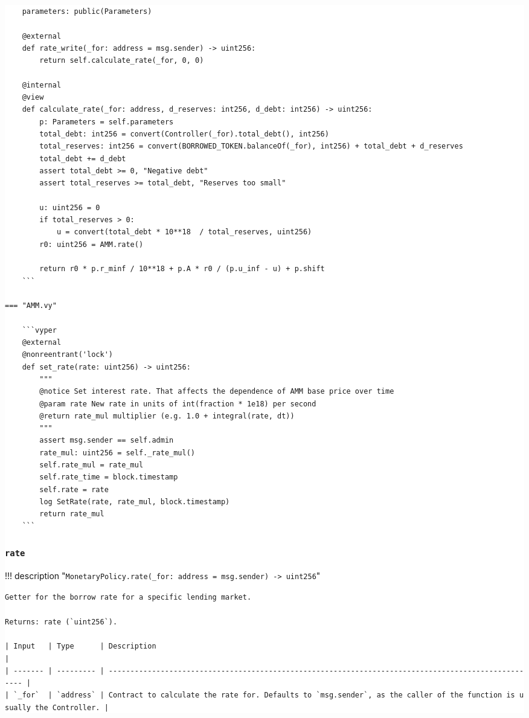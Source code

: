         parameters: public(Parameters)

        @external
        def rate_write(_for: address = msg.sender) -> uint256:
            return self.calculate_rate(_for, 0, 0)  

        @internal
        @view
        def calculate_rate(_for: address, d_reserves: int256, d_debt: int256) -> uint256:
            p: Parameters = self.parameters
            total_debt: int256 = convert(Controller(_for).total_debt(), int256)
            total_reserves: int256 = convert(BORROWED_TOKEN.balanceOf(_for), int256) + total_debt + d_reserves
            total_debt += d_debt
            assert total_debt >= 0, "Negative debt"
            assert total_reserves >= total_debt, "Reserves too small"

            u: uint256 = 0
            if total_reserves > 0:
                u = convert(total_debt * 10**18  / total_reserves, uint256)
            r0: uint256 = AMM.rate()

            return r0 * p.r_minf / 10**18 + p.A * r0 / (p.u_inf - u) + p.shift
        ```

    === "AMM.vy"

        ```vyper
        @external
        @nonreentrant('lock')
        def set_rate(rate: uint256) -> uint256:
            """
            @notice Set interest rate. That affects the dependence of AMM base price over time
            @param rate New rate in units of int(fraction * 1e18) per second
            @return rate_mul multiplier (e.g. 1.0 + integral(rate, dt))
            """
            assert msg.sender == self.admin
            rate_mul: uint256 = self._rate_mul()
            self.rate_mul = rate_mul
            self.rate_time = block.timestamp
            self.rate = rate
            log SetRate(rate, rate_mul, block.timestamp)
            return rate_mul
        ```


### `rate`
!!! description "`MonetaryPolicy.rate(_for: address = msg.sender) -> uint256`"

    Getter for the borrow rate for a specific lending market.

    Returns: rate (`uint256`).

    | Input   | Type      | Description                                                                                          |
    | ------- | --------- | ---------------------------------------------------------------------------------------------------- |
    | `_for`  | `address` | Contract to calculate the rate for. Defaults to `msg.sender`, as the caller of the function is usually the Controller. |
